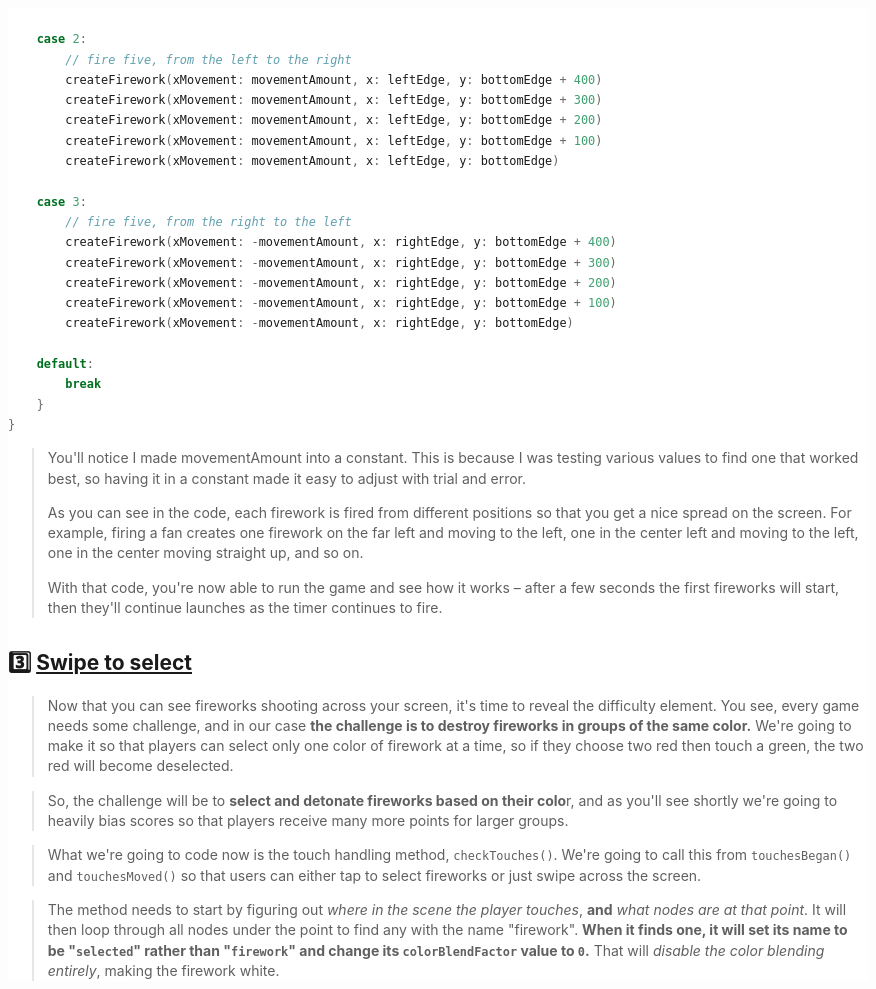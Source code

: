 ```swift

    case 2:
        // fire five, from the left to the right
        createFirework(xMovement: movementAmount, x: leftEdge, y: bottomEdge + 400)
        createFirework(xMovement: movementAmount, x: leftEdge, y: bottomEdge + 300)
        createFirework(xMovement: movementAmount, x: leftEdge, y: bottomEdge + 200)
        createFirework(xMovement: movementAmount, x: leftEdge, y: bottomEdge + 100)
        createFirework(xMovement: movementAmount, x: leftEdge, y: bottomEdge)

    case 3:
        // fire five, from the right to the left
        createFirework(xMovement: -movementAmount, x: rightEdge, y: bottomEdge + 400)
        createFirework(xMovement: -movementAmount, x: rightEdge, y: bottomEdge + 300)
        createFirework(xMovement: -movementAmount, x: rightEdge, y: bottomEdge + 200)
        createFirework(xMovement: -movementAmount, x: rightEdge, y: bottomEdge + 100)
        createFirework(xMovement: -movementAmount, x: rightEdge, y: bottomEdge)

    default:
        break
    }
}
```
> You'll notice I made movementAmount into a constant. This is because I was testing various values to find one that worked best, so having it in a constant made it easy to adjust with trial and error.
> 
> As you can see in the code, each firework is fired from different positions so that you get a nice spread on the screen. For example, firing a fan creates one firework on the far left and moving to the left, one in the center left and moving to the left, one in the center moving straight up, and so on.
> 
> With that code, you're now able to run the game and see how it works – after a few seconds the first fireworks will start, then they'll continue launches as the timer continues to fire.

## :three:  [Swipe to select](https://www.hackingwithswift.com/read/20/3/swipe-to-select) 

> Now that you can see fireworks shooting across your screen, it's time to reveal the difficulty element. You see, every game needs some challenge, and in our case **the challenge is to destroy fireworks in groups of the same color.** We're going to make it so that players can select only one color of firework at a time, so if they choose two red then touch a green, the two red will become deselected.

> So, the challenge will be to **select and detonate fireworks based on their colo**r, and as you'll see shortly we're going to heavily bias scores so that players receive many more points for larger groups.

> What we're going to code now is the touch handling method, `checkTouches()`. We're going to call this from `touchesBegan()` and `touchesMoved()` so that users can either tap to select fireworks or just swipe across the screen.

> The method needs to start by figuring out _where in the scene the player touches_, **and** _what nodes are at that point_. It will then loop through all nodes under the point to find any with the name "firework". **When it finds one, it will set its name to be "`selected`" rather than "`firework`" and change its `colorBlendFactor` value to `0`.** That will _disable the color blending entirely_, making the firework white.
